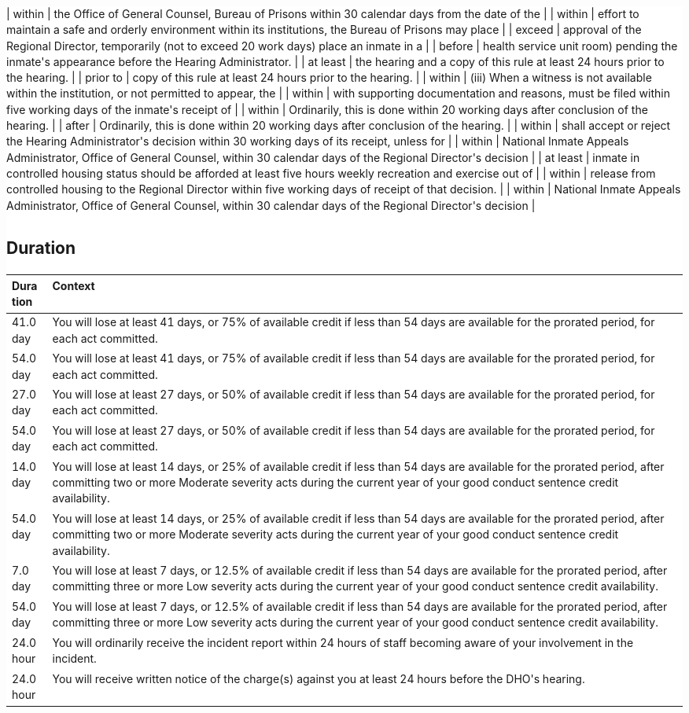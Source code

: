| within        | the Office of General Counsel, Bureau of Prisons within 30 calendar days from the date of the                                 |
| within        | effort to maintain a safe and orderly environment within its institutions, the Bureau of Prisons may place                    |
| exceed        | approval of the Regional Director, temporarily (not to exceed 20 work days) place an inmate in a                              |
| before        | health service unit room) pending the inmate's appearance before  the Hearing Administrator.                                  |
| at least      | the hearing and a copy of this rule at least  24 hours prior to the hearing.                                                  |
| prior to      | copy of this rule at least 24 hours prior to  the hearing.                                                                    |
| within        | (iii) When a witness is not available  within the institution, or not permitted to appear, the                                |
| within        | with supporting documentation and reasons, must be filed within five working days of the inmate's receipt of                  |
| within        | Ordinarily, this is done  within  20 working days after conclusion of the hearing.                                            |
| after         | Ordinarily, this is done within 20 working days  after  conclusion of the hearing.                                            |
| within        | shall accept or reject the Hearing Administrator's decision within 30 working days of its receipt, unless for                 |
| within        | National Inmate Appeals Administrator, Office of General Counsel, within 30 calendar days of the Regional Director's decision |
| at least      | inmate in controlled housing status should be afforded at least five hours weekly recreation and exercise out of              |
| within        | release from controlled housing to the Regional Director within  five working days of receipt of that decision.               |
| within        | National Inmate Appeals Administrator, Office of General Counsel, within 30 calendar days of the Regional Director's decision |


## Duration

| Duration    | Context                                                                                                                                                                                                                                                                                                |
|:------------|:-------------------------------------------------------------------------------------------------------------------------------------------------------------------------------------------------------------------------------------------------------------------------------------------------------|
| 41.0 day    | You will lose at least 41 days, or 75% of available credit if less than 54 days are available for the prorated period, for each act committed.                                                                                                                                                         |
| 54.0 day    | You will lose at least 41 days, or 75% of available credit if less than 54 days are available for the prorated period, for each act committed.                                                                                                                                                         |
| 27.0 day    | You will lose at least 27 days, or 50% of available credit if less than 54 days are available for the prorated period, for each act committed.                                                                                                                                                         |
| 54.0 day    | You will lose at least 27 days, or 50% of available credit if less than 54 days are available for the prorated period, for each act committed.                                                                                                                                                         |
| 14.0 day    | You will lose at least 14 days, or 25% of available credit if less than 54 days are available for the prorated period, after committing two or more Moderate severity acts during the current year of your good conduct sentence credit availability.                                                  |
| 54.0 day    | You will lose at least 14 days, or 25% of available credit if less than 54 days are available for the prorated period, after committing two or more Moderate severity acts during the current year of your good conduct sentence credit availability.                                                  |
| 7.0 day     | You will lose at least 7 days, or 12.5% of available credit if less than 54 days are available for the prorated period, after committing three or more Low severity acts during the current year of your good conduct sentence credit availability.                                                    |
| 54.0 day    | You will lose at least 7 days, or 12.5% of available credit if less than 54 days are available for the prorated period, after committing three or more Low severity acts during the current year of your good conduct sentence credit availability.                                                    |
| 24.0 hour   | You will ordinarily receive the incident report within 24 hours of staff becoming aware of your involvement in the incident.                                                                                                                                                                           |
| 24.0 hour   | You will receive written notice of the charge(s) against you at least 24 hours before the DHO's hearing.                                                                                                                                                                                               |